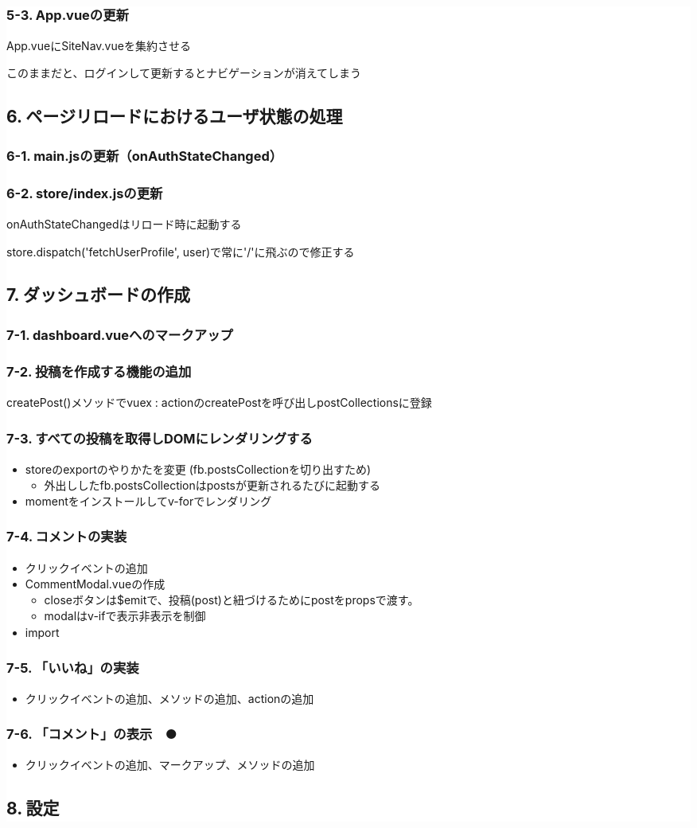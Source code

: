### 5-3. App.vueの更新

 App.vueにSiteNav.vueを集約させる

このままだと、ログインして更新するとナビゲーションが消えてしまう



## 6. ページリロードにおけるユーザ状態の処理

### 6-1. main.jsの更新（onAuthStateChanged）

### 6-2. store/index.jsの更新

onAuthStateChangedはリロード時に起動する

store.dispatch('fetchUserProfile', user)で常に'/'に飛ぶので修正する





## 7. ダッシュボードの作成

### 7-1. dashboard.vueへのマークアップ

### 7-2. 投稿を作成する機能の追加

createPost()メソッドでvuex : actionのcreatePostを呼び出しpostCollectionsに登録

### 7-3. すべての投稿を取得しDOMにレンダリングする

- storeのexportのやりかたを変更 (fb.postsCollectionを切り出すため)
  - 外出ししたfb.postsCollectionはpostsが更新されるたびに起動する
- momentをインストールしてv-forでレンダリング

### 7-4. コメントの実装

- クリックイベントの追加
- CommentModal.vueの作成
  - closeボタンは$emitで、投稿(post)と紐づけるためにpostをpropsで渡す。
  - modalはv-ifで表示非表示を制御
- import

### 7-5. 「いいね」の実装

- クリックイベントの追加、メソッドの追加、actionの追加

### 7-6. 「コメント」の表示　●

- クリックイベントの追加、マークアップ、メソッドの追加



## 8. 設定
